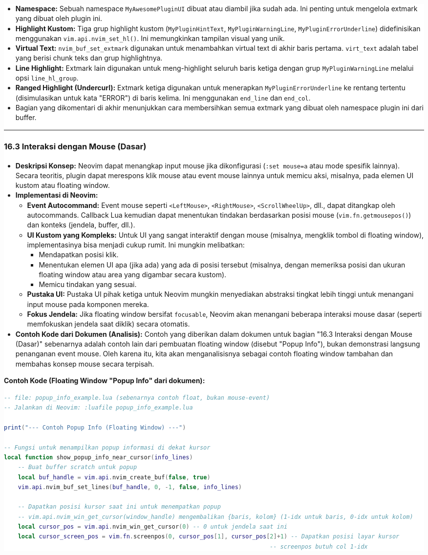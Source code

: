 - **Namespace:** Sebuah namespace `MyAwesomePluginUI` dibuat atau diambil jika sudah ada. Ini penting untuk mengelola extmark yang dibuat oleh plugin ini.
- **Highlight Kustom:** Tiga grup highlight kustom (`MyPluginHintText`, `MyPluginWarningLine`, `MyPluginErrorUnderline`) didefinisikan menggunakan `vim.api.nvim_set_hl()`. Ini memungkinkan tampilan visual yang unik.
- **Virtual Text:** `nvim_buf_set_extmark` digunakan untuk menambahkan virtual text di akhir baris pertama. `virt_text` adalah tabel yang berisi chunk teks dan grup highlightnya.
- **Line Highlight:** Extmark lain digunakan untuk meng-highlight seluruh baris ketiga dengan grup `MyPluginWarningLine` melalui opsi `line_hl_group`.
- **Ranged Highlight (Undercurl):** Extmark ketiga digunakan untuk menerapkan `MyPluginErrorUnderline` ke rentang tertentu (disimulasikan untuk kata "ERROR") di baris kelima. Ini menggunakan `end_line` dan `end_col`.
- Bagian yang dikomentari di akhir menunjukkan cara membersihkan semua extmark yang dibuat oleh namespace plugin ini dari buffer.

---

### 16.3 Interaksi dengan Mouse (Dasar)

- **Deskripsi Konsep:** Neovim dapat menangkap input mouse jika dikonfigurasi (`:set mouse=a` atau mode spesifik lainnya). Secara teoritis, plugin dapat merespons klik mouse atau event mouse lainnya untuk memicu aksi, misalnya, pada elemen UI kustom atau floating window.
- **Implementasi di Neovim:**
  - **Event Autocommand:** Event mouse seperti `<LeftMouse>`, `<RightMouse>`, `<ScrollWheelUp>`, dll., dapat ditangkap oleh autocommands. Callback Lua kemudian dapat menentukan tindakan berdasarkan posisi mouse (`vim.fn.getmousepos()`) dan konteks (jendela, buffer, dll.).
  - **UI Kustom yang Kompleks:** Untuk UI yang sangat interaktif dengan mouse (misalnya, mengklik tombol di floating window), implementasinya bisa menjadi cukup rumit. Ini mungkin melibatkan:
    - Mendapatkan posisi klik.
    - Menentukan elemen UI apa (jika ada) yang ada di posisi tersebut (misalnya, dengan memeriksa posisi dan ukuran floating window atau area yang digambar secara kustom).
    - Memicu tindakan yang sesuai.
  - **Pustaka UI:** Pustaka UI pihak ketiga untuk Neovim mungkin menyediakan abstraksi tingkat lebih tinggi untuk menangani input mouse pada komponen mereka.
  - **Fokus Jendela:** Jika floating window bersifat `focusable`, Neovim akan menangani beberapa interaksi mouse dasar (seperti memfokuskan jendela saat diklik) secara otomatis.
- **Contoh Kode dari Dokumen (Analisis):**
  Contoh yang diberikan dalam dokumen untuk bagian "16.3 Interaksi dengan Mouse (Dasar)" sebenarnya adalah contoh lain dari pembuatan floating window (disebut "Popup Info"), bukan demonstrasi langsung penanganan event mouse. Oleh karena itu, kita akan menganalisisnya sebagai contoh floating window tambahan dan membahas konsep mouse secara terpisah.

**Contoh Kode (Floating Window "Popup Info" dari dokumen):**

```lua
-- file: popup_info_example.lua (sebenarnya contoh float, bukan mouse-event)
-- Jalankan di Neovim: :luafile popup_info_example.lua

print("--- Contoh Popup Info (Floating Window) ---")

-- Fungsi untuk menampilkan popup informasi di dekat kursor
local function show_popup_info_near_cursor(info_lines)
    -- Buat buffer scratch untuk popup
    local buf_handle = vim.api.nvim_create_buf(false, true)
    vim.api.nvim_buf_set_lines(buf_handle, 0, -1, false, info_lines)

    -- Dapatkan posisi kursor saat ini untuk menempatkan popup
    -- vim.api.nvim_win_get_cursor(window_handle) mengembalikan {baris, kolom} (1-idx untuk baris, 0-idx untuk kolom)
    local cursor_pos = vim.api.nvim_win_get_cursor(0) -- 0 untuk jendela saat ini
    local cursor_screen_pos = vim.fn.screenpos(0, cursor_pos[1], cursor_pos[2]+1) -- Dapatkan posisi layar kursor
                                                                            -- screenpos butuh col 1-idx

```

[5]: ../../../../../../../README.md
[4]: ../17-lsp/README.md
[3]: ../15-ui/README.md
[2]: ../../../../../README.md
[1]: ../../README.md/#16-text-manipulation-dan-parsing
